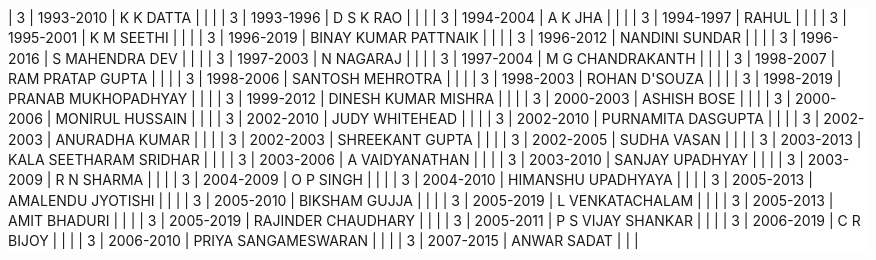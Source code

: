 | 3 | 1993-2010 | K K DATTA | | |
| 3 | 1993-1996 | D S K RAO | | |
| 3 | 1994-2004 | A K JHA | | |
| 3 | 1994-1997 | RAHUL | | |
| 3 | 1995-2001 | K M SEETHI | | |
| 3 | 1996-2019 | BINAY KUMAR PATTNAIK | | |
| 3 | 1996-2012 | NANDINI SUNDAR | | |
| 3 | 1996-2016 | S MAHENDRA DEV | | |
| 3 | 1997-2003 | N NAGARAJ | | |
| 3 | 1997-2004 | M G CHANDRAKANTH | | |
| 3 | 1998-2007 | RAM PRATAP GUPTA | | |
| 3 | 1998-2006 | SANTOSH MEHROTRA | | |
| 3 | 1998-2003 | ROHAN D'SOUZA | | |
| 3 | 1998-2019 | PRANAB MUKHOPADHYAY | | |
| 3 | 1999-2012 | DINESH KUMAR MISHRA | | |
| 3 | 2000-2003 | ASHISH BOSE | | |
| 3 | 2000-2006 | MONIRUL HUSSAIN | | |
| 3 | 2002-2010 | JUDY WHITEHEAD | | |
| 3 | 2002-2010 | PURNAMITA DASGUPTA | | |
| 3 | 2002-2003 | ANURADHA KUMAR | | |
| 3 | 2002-2003 | SHREEKANT GUPTA | | |
| 3 | 2002-2005 | SUDHA VASAN | | |
| 3 | 2003-2013 | KALA SEETHARAM SRIDHAR | | |
| 3 | 2003-2006 | A VAIDYANATHAN | | |
| 3 | 2003-2010 | SANJAY UPADHYAY | | |
| 3 | 2003-2009 | R N SHARMA | | |
| 3 | 2004-2009 | O P SINGH | | |
| 3 | 2004-2010 | HIMANSHU UPADHYAYA | | |
| 3 | 2005-2013 | AMALENDU JYOTISHI | | |
| 3 | 2005-2010 | BIKSHAM GUJJA | | |
| 3 | 2005-2019 | L VENKATACHALAM | | |
| 3 | 2005-2013 | AMIT BHADURI | | |
| 3 | 2005-2019 | RAJINDER CHAUDHARY | | |
| 3 | 2005-2011 | P S VIJAY SHANKAR | | |
| 3 | 2006-2019 | C R BIJOY | | |
| 3 | 2006-2010 | PRIYA SANGAMESWARAN | | |
| 3 | 2007-2015 | ANWAR SADAT | | |